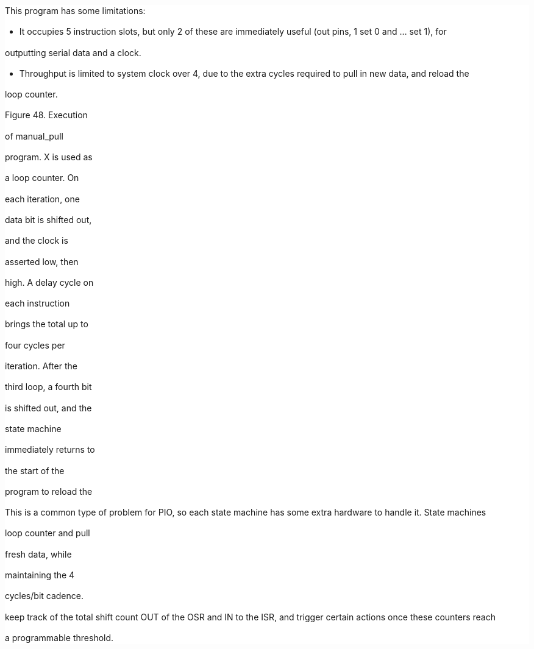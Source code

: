 This program has some limitations:

* It occupies 5 instruction slots, but only 2 of these are immediately useful (out pins, 1 set 0 and … set 1), for

outputting serial data and a clock.

* Throughput is limited to system clock over 4, due to the extra cycles required to pull in new data, and reload the

loop counter.

Figure 48. Execution

of manual_pull

program. X is used as

a loop counter. On

each iteration, one

data bit is shifted out,

and the clock is

asserted low, then

high. A delay cycle on

each instruction

brings the total up to

four cycles per

iteration. After the

third loop, a fourth bit

is shifted out, and the

state machine

immediately returns to

the start of the

program to reload the

This is a common type of problem for PIO, so each state machine has some extra hardware to handle it. State machines

loop counter and pull

fresh data, while

maintaining the 4

cycles/bit cadence.

keep track of the total shift count OUT of the OSR and IN to the ISR, and trigger certain actions once these counters reach

a programmable threshold.
